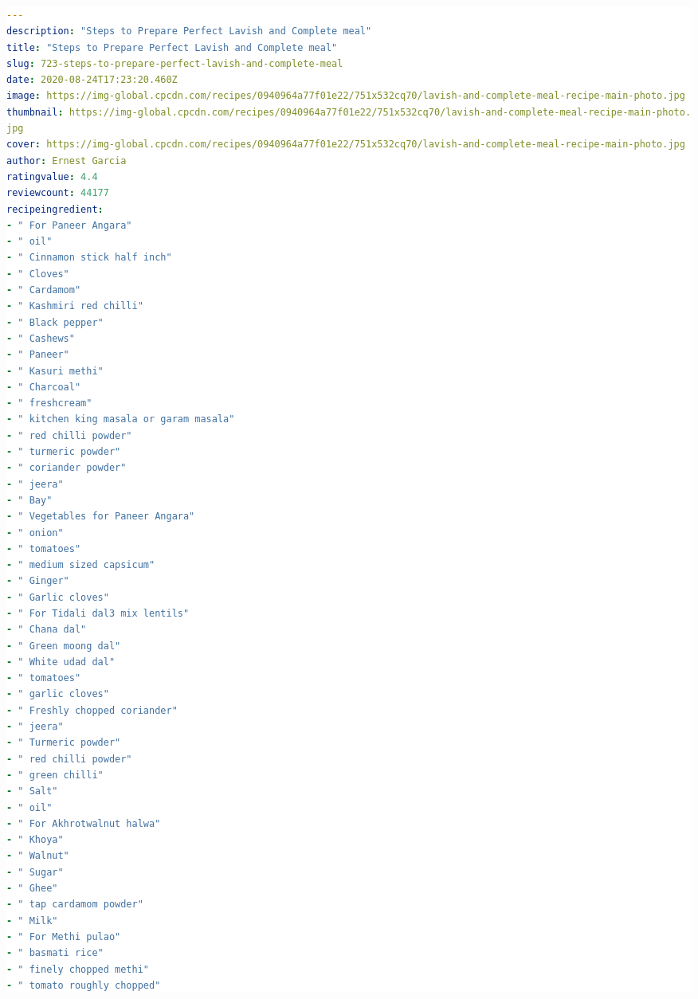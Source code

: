 ```yaml
---
description: "Steps to Prepare Perfect Lavish and Complete meal"
title: "Steps to Prepare Perfect Lavish and Complete meal"
slug: 723-steps-to-prepare-perfect-lavish-and-complete-meal
date: 2020-08-24T17:23:20.460Z
image: https://img-global.cpcdn.com/recipes/0940964a77f01e22/751x532cq70/lavish-and-complete-meal-recipe-main-photo.jpg
thumbnail: https://img-global.cpcdn.com/recipes/0940964a77f01e22/751x532cq70/lavish-and-complete-meal-recipe-main-photo.jpg
cover: https://img-global.cpcdn.com/recipes/0940964a77f01e22/751x532cq70/lavish-and-complete-meal-recipe-main-photo.jpg
author: Ernest Garcia
ratingvalue: 4.4
reviewcount: 44177
recipeingredient:
- " For Paneer Angara"
- " oil"
- " Cinnamon stick half inch"
- " Cloves"
- " Cardamom"
- " Kashmiri red chilli"
- " Black pepper"
- " Cashews"
- " Paneer"
- " Kasuri methi"
- " Charcoal"
- " freshcream"
- " kitchen king masala or garam masala"
- " red chilli powder"
- " turmeric powder"
- " coriander powder"
- " jeera"
- " Bay"
- " Vegetables for Paneer Angara"
- " onion"
- " tomatoes"
- " medium sized capsicum"
- " Ginger"
- " Garlic cloves"
- " For Tidali dal3 mix lentils"
- " Chana dal"
- " Green moong dal"
- " White udad dal"
- " tomatoes"
- " garlic cloves"
- " Freshly chopped coriander"
- " jeera"
- " Turmeric powder"
- " red chilli powder"
- " green chilli"
- " Salt"
- " oil"
- " For Akhrotwalnut halwa"
- " Khoya"
- " Walnut"
- " Sugar"
- " Ghee"
- " tap cardamom powder"
- " Milk"
- " For Methi pulao"
- " basmati rice"
- " finely chopped methi"
- " tomato roughly chopped"
```